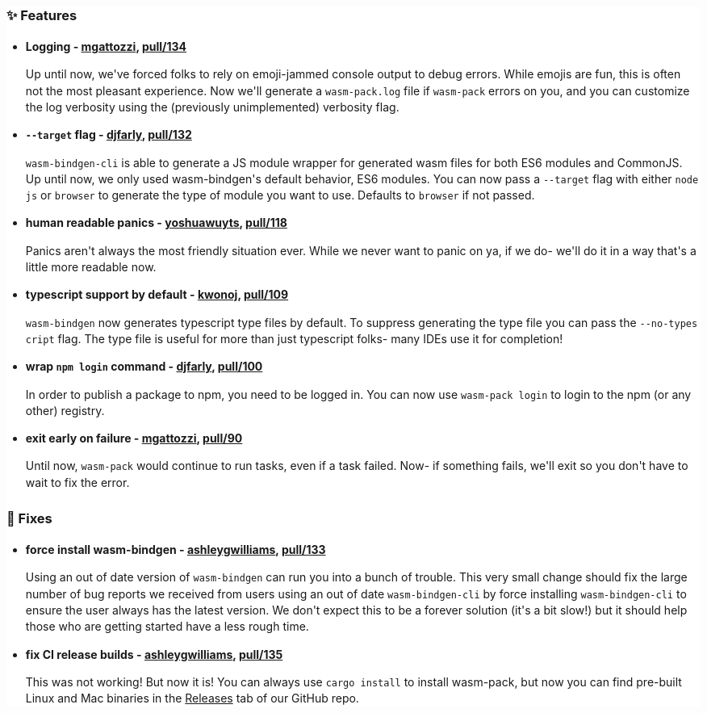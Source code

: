 ### ✨ Features

- **Logging - [mgattozzi], [pull/134]**

  Up until now, we've forced folks to rely on emoji-jammed console output to debug
  errors. While emojis are fun, this is often not the most pleasant experience. Now
  we'll generate a `wasm-pack.log` file if `wasm-pack` errors on you, and you can
  customize the log verbosity using the (previously unimplemented) verbosity flag.

[pull/134]: https://github.com/ashleygwilliams/wasm-pack/pull/134

- **`--target` flag - [djfarly], [pull/132]**

  `wasm-bindgen-cli` is able to generate a JS module wrapper for generated wasm files
  for both ES6 modules and CommonJS. Up until now, we only used wasm-bindgen's default
  behavior, ES6 modules. You can now pass a `--target` flag with either `nodejs` or 
  `browser` to generate the type of module you want to use. Defaults to `browser` if not
  passed.

[djfarly]: https://github.com/djfarly
[pull/132]: https://github.com/ashleygwilliams/wasm-pack/pull/132

- **human readable panics - [yoshuawuyts], [pull/118]**

  Panics aren't always the most friendly situation ever. While we never want to panic on ya,
  if we do- we'll do it in a way that's a little more readable now.

[pull/118]: https://github.com/ashleygwilliams/wasm-pack/pull/118

- **typescript support by default - [kwonoj], [pull/109]**

  `wasm-bindgen` now generates typescript type files by default. To suppress generating
  the type file you can pass the `--no-typescript` flag. The type file is useful for more
  than just typescript folks- many IDEs use it for completion!

[kwonoj]: https://github.com/kwonoj
[pull/109]: https://github.com/ashleygwilliams/wasm-pack/pull/109

- **wrap `npm login` command - [djfarly], [pull/100]**

  In order to publish a package to npm, you need to be logged in. You can now use
  `wasm-pack login` to login to the npm (or any other) registry.

[pull/100]: https://github.com/ashleygwilliams/wasm-pack/pull/100

- **exit early on failure - [mgattozzi], [pull/90]**

  Until now, `wasm-pack` would continue to run tasks, even if a task failed. Now- if something
  fails, we'll exit so you don't have to wait to fix the error.

[pull/90]: https://github.com/ashleygwilliams/wasm-pack/pull/90

### 🤕 Fixes

- **force install wasm-bindgen - [ashleygwilliams], [pull/133]**

  Using an out of date version of `wasm-bindgen` can run you into a bunch of trouble. This
  very small change should fix the large number of bug reports we received from users using
  an out of date `wasm-bindgen-cli` by force installing `wasm-bindgen-cli` to ensure the user
  always has the latest version. We don't expect this to be a forever solution (it's a bit
  slow!) but it should help those who are getting started have a less rough time.

[pull/133]: https://github.com/ashleygwilliams/wasm-pack/pull/133

- **fix CI release builds - [ashleygwilliams], [pull/135]**

  This was not working! But now it is! You can always use `cargo install` to install
  wasm-pack, but now you can find pre-built Linux and Mac binaries in the [Releases]
  tab of our GitHub repo.


[migerh]: https://github.com/migerh
[pull/164]: https://github.com/ashleygwilliams/wasm-pack/pull/164
  [WIP Github App]: https://github.com/wip/app
  [issue/170]: https://github.com/ashleygwilliams/wasm-pack/issues/170
  [pull/182]: https://github.com/ashleygwilliams/wasm-pack/pull/182
  [`parking_lot` crate]: https://github.com/Amanieu/parking_lot
  [pull/187]: https://github.com/ashleygwilliams/wasm-pack/pull/187
[crates.io]: https://crates.io/
[categories]: https://crates.io/categories
[`wasm` category]: https://crates.io/categories/wasm
[TomasHubelbauer]: https://github.com/TomasHubelbauer
[pull/149]: https://github.com/ashleygwilliams/wasm-pack/pull/149
[pull/156]: https://github.com/ashleygwilliams/wasm-pack/pull/156
[spacekookie]: https://github.com/spacekookie
[pull/155]: https://github.com/ashleygwilliams/wasm-pack/pull/155
[pull/139]: https://github.com/ashleygwilliams/wasm-pack/pull/139
[issue/136]: https://github.com/ashleygwilliams/wasm-pack/issues/136
[jbolila]: https://github.com/jbolila
[danreeves]: https://github.com/danreeves
[pull/138]: https://github.com/ashleygwilliams/wasm-pack/pull/138
[Releases]: https://github.com/ashleygwilliams/wasm-pack/releases
[pull/135]: https://github.com/ashleygwilliams/wasm-pack/pull/135   
[pull/131]: https://github.com/ashleygwilliams/wasm-pack/pull/131
[pull/128]: https://github.com/ashleygwilliams/wasm-pack/pull/128
[pull/120]: https://github.com/ashleygwilliams/wasm-pack/pull/120
[jamiebuilds]: https://github.com/jamiebuilds
[pull/67]: https://github.com/ashleygwilliams/wasm-pack/pull/67
[yoshuawuyts]: https://github.com/yoshuawuyts
[pull/70]: https://github.com/ashleygwilliams/wasm-pack/pull/70
[issues/2]: https://github.com/ashleygwilliams/wasm-pack/issues/2
[ashleygwilliams]: https://github.com/ashleygwilliams
[pull/103]: https://github.com/ashleygwilliams/wasm-pack/pull/103
[pull/65]: https://github.com/ashleygwilliams/wasm-pack/pull/65
[mgattozzi]: https://github.com/mgattozzi
[data-pup]: https://github.com/data-pup
[sendilkumarn]: https://github.com/sendilkumarn
[Andy-Bell]: https://github.com/Andy-Bell
[steveklabnik]: https://github.com/steveklabnik
[jasondavies]: https://github.com/jasondavies
[edsrzf]: https://github.com/edsrzf